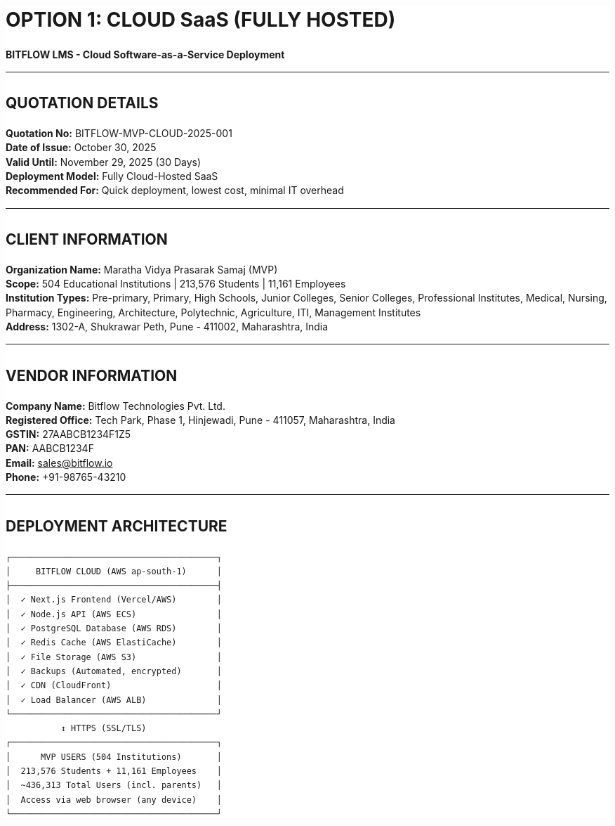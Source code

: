# OPTION 1: CLOUD SaaS (FULLY HOSTED)

**BITFLOW LMS - Cloud Software-as-a-Service Deployment**

---

## QUOTATION DETAILS

**Quotation No:** BITFLOW-MVP-CLOUD-2025-001  
**Date of Issue:** October 30, 2025  
**Valid Until:** November 29, 2025 (30 Days)  
**Deployment Model:** Fully Cloud-Hosted SaaS  
**Recommended For:** Quick deployment, lowest cost, minimal IT overhead

---

## CLIENT INFORMATION

**Organization Name:** Maratha Vidya Prasarak Samaj (MVP)  
**Scope:** 504 Educational Institutions | 213,576 Students | 11,161 Employees  
**Institution Types:** Pre-primary, Primary, High Schools, Junior Colleges, Senior Colleges, Professional Institutes, Medical, Nursing, Pharmacy, Engineering, Architecture, Polytechnic, Agriculture, ITI, Management Institutes  
**Address:** 1302-A, Shukrawar Peth, Pune - 411002, Maharashtra, India  

---

## VENDOR INFORMATION

**Company Name:** Bitflow Technologies Pvt. Ltd.  
**Registered Office:** Tech Park, Phase 1, Hinjewadi, Pune - 411057, Maharashtra, India  
**GSTIN:** 27AABCB1234F1Z5  
**PAN:** AABCB1234F  
**Email:** sales@bitflow.io  
**Phone:** +91-98765-43210  

---

## DEPLOYMENT ARCHITECTURE

```
┌─────────────────────────────────────────┐
│     BITFLOW CLOUD (AWS ap-south-1)      │
├─────────────────────────────────────────┤
│  ✓ Next.js Frontend (Vercel/AWS)        │
│  ✓ Node.js API (AWS ECS)                │
│  ✓ PostgreSQL Database (AWS RDS)        │
│  ✓ Redis Cache (AWS ElastiCache)        │
│  ✓ File Storage (AWS S3)                │
│  ✓ Backups (Automated, encrypted)       │
│  ✓ CDN (CloudFront)                     │
│  ✓ Load Balancer (AWS ALB)              │
└─────────────────────────────────────────┘
           ↕️ HTTPS (SSL/TLS)
┌─────────────────────────────────────────┐
│      MVP USERS (504 Institutions)       │
│  213,576 Students + 11,161 Employees    │
│  ~436,313 Total Users (incl. parents)   │
│  Access via web browser (any device)    │
└─────────────────────────────────────────┘
```
